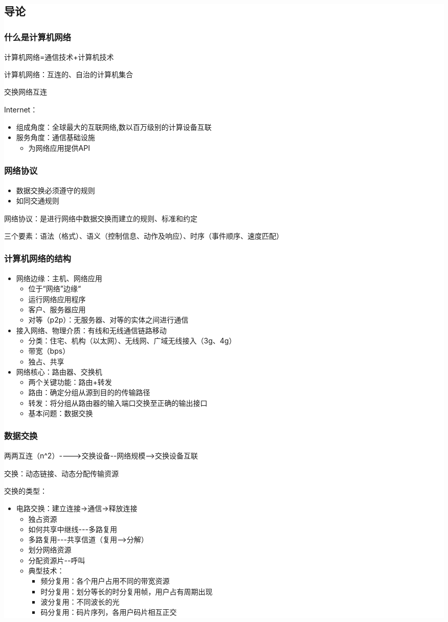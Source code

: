 ## 导论

### 什么是计算机网络

计算机网络=通信技术+计算机技术

计算机网络：互连的、自治的计算机集合

交换网络互连

Internet：

* 组成角度：全球最大的互联网络,数以百万级别的计算设备互联
* 服务角度：通信基础设施
  * 为网络应用提供API

### 网络协议

* 数据交换必须遵守的规则
* 如同交通规则

网络协议：是进行网络中数据交换而建立的规则、标准和约定

三个要素：语法（格式）、语义（控制信息、动作及响应）、时序（事件顺序、速度匹配）

### 计算机网络的结构

* 网络边缘：主机、网络应用
  * 位于“网络”边缘“
  * 运行网络应用程序
  * 客户、服务器应用
  * 对等（p2p）：无服务器、对等的实体之间进行通信
* 接入网络、物理介质：有线和无线通信链路移动
  * 分类：住宅、机构（以太网）、无线网、广域无线接入（3g、4g）
  * 带宽（bps）
  * 独占、共享
* 网络核心：路由器、交换机 
  * 两个关键功能：路由+转发
  * 路由：确定分组从源到目的的传输路径
  * 转发：将分组从路由器的输入端口交换至正确的输出接口
  * 基本问题：数据交换

### 数据交换

两两互连（n^2）---->交换设备--网络规模-->交换设备互联

交换：动态链接、动态分配传输资源

交换的类型：

* 电路交换：建立连接->通信->释放连接
  * 独占资源
  * 如何共享中继线---多路复用
  * 多路复用---共享信道（复用-->分解）
  * 划分网络资源
  * 分配资源片--呼叫
  * 典型技术：
    * 频分复用：各个用户占用不同的带宽资源
    * 时分复用：划分等长的时分复用帧，用户占有周期出现
    * 波分复用：不同波长的光
    * 码分复用：码片序列，各用户码片相互正交
